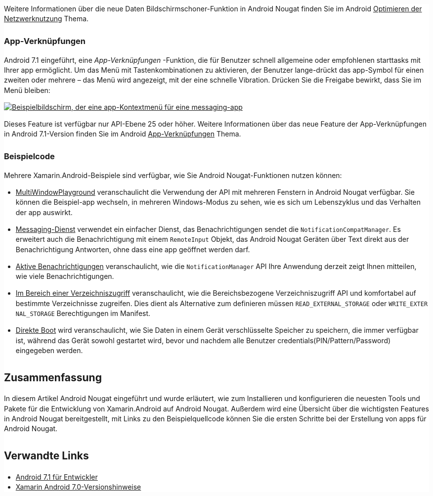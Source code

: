 Weitere Informationen über die neue Daten Bildschirmschoner-Funktion in Android Nougat finden Sie im Android [Optimieren der Netzwerknutzung](https://developer.android.com/training/basics/network-ops/data-saver.html) Thema.



### <a name="app-shortcuts"></a>App-Verknüpfungen

Android 7.1 eingeführt, eine *App-Verknüpfungen* -Funktion, die für Benutzer schnell allgemeine oder empfohlenen starttasks mit Ihrer app ermöglicht.
Um das Menü mit Tastenkombinationen zu aktivieren, der Benutzer lange-drückt das app-Symbol für einen zweiten oder mehrere &ndash; das Menü wird angezeigt, mit der eine schnelle Vibration.
Drücken Sie die Freigabe bewirkt, dass Sie im Menü bleiben:

[![Beispielbildschirm, der eine app-Kontextmenü für eine messaging-app](nougat-images/app-shortcuts-sml.png)](nougat-images/app-shortcuts.png#lightbox)

Dieses Feature ist verfügbar nur API-Ebene 25 oder höher.
Weitere Informationen über das neue Feature der App-Verknüpfungen in Android 7.1-Version finden Sie im Android [App-Verknüpfungen](https://developer.android.com/guide/topics/ui/shortcuts.html) Thema.


### <a name="sample-code"></a>Beispielcode

Mehrere Xamarin.Android-Beispiele sind verfügbar, wie Sie Android Nougat-Funktionen nutzen können:

-   [MultiWindowPlayground](https://developer.xamarin.com/samples/monodroid/android-n/MultiWindowPlayground/) veranschaulicht die Verwendung der API mit mehreren Fenstern in Android Nougat verfügbar. Sie können die Beispiel-app wechseln, in mehreren Windows-Modus zu sehen, wie es sich um Lebenszyklus und das Verhalten der app auswirkt.

-   [Messaging-Dienst](https://developer.xamarin.com/samples/monodroid/android-n/MessagingService/) verwendet ein einfacher Dienst, das Benachrichtigungen sendet die `NotificationCompatManager`. Es erweitert auch die Benachrichtigung mit einem `RemoteInput` Objekt, das Android Nougat Geräten über Text direkt aus der Benachrichtigung Antworten, ohne dass eine app geöffnet werden darf.

-   [Aktive Benachrichtigungen](https://developer.xamarin.com/samples/monodroid/android-n/ActiveNotifications/) veranschaulicht, wie die `NotificationManager` API Ihre Anwendung derzeit zeigt Ihnen mitteilen, wie viele Benachrichtigungen.

-   [Im Bereich einer Verzeichniszugriff](https://developer.xamarin.com/samples/monodroid/android-n/ScopedDirectoryAccess/) veranschaulicht, wie die Bereichsbezogene Verzeichniszugriff API und komfortabel auf bestimmte Verzeichnisse zugreifen. Dies dient als Alternative zum definieren müssen `READ_EXTERNAL_STORAGE` oder `WRITE_EXTERNAL_STORAGE` Berechtigungen im Manifest.

-   [Direkte Boot](https://developer.xamarin.com/samples/monodroid/android-n/DirectBoot/) wird veranschaulicht, wie Sie Daten in einem Gerät verschlüsselte Speicher zu speichern, die immer verfügbar ist, während das Gerät sowohl gestartet wird, bevor und nachdem alle Benutzer credentials(PIN/Pattern/Password) eingegeben werden.


## <a name="summary"></a>Zusammenfassung

In diesem Artikel Android Nougat eingeführt und wurde erläutert, wie zum Installieren und konfigurieren die neuesten Tools und Pakete für die Entwicklung von Xamarin.Android auf Android Nougat. Außerdem wird eine Übersicht über die wichtigsten Features in Android Nougat bereitgestellt, mit Links zu den Beispielquellcode können Sie die ersten Schritte bei der Erstellung von apps für Android Nougat.


## <a name="related-links"></a>Verwandte Links

- [Android 7.1 für Entwickler](https://developer.android.com/about/versions/nougat/android-7.1.html)
- [Xamarin Android 7.0-Versionshinweise](https://developer.xamarin.com/releases/android/xamarin.android_7/xamarin.android_7.0/)
